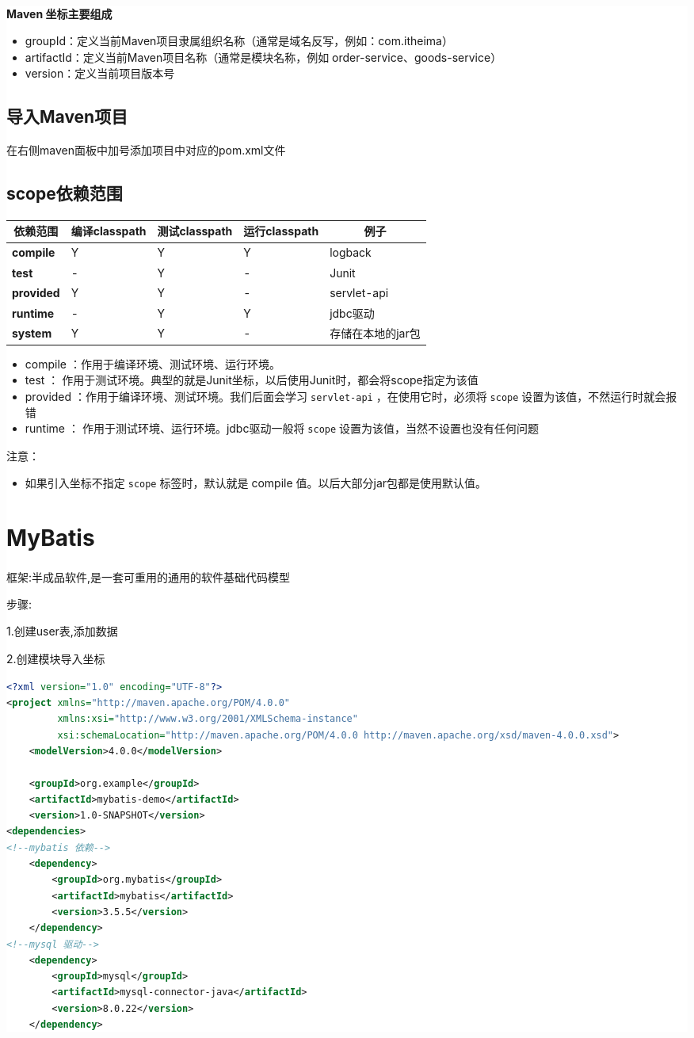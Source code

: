 **Maven 坐标主要组成**

* groupId：定义当前Maven项目隶属组织名称（通常是域名反写，例如：com.itheima）
* artifactId：定义当前Maven项目名称（通常是模块名称，例如 order-service、goods-service）
* version：定义当前项目版本号

## 导入Maven项目

在右侧maven面板中加号添加项目中对应的pom.xml文件

## scope依赖范围

| **依赖范围** | 编译classpath | 测试classpath | 运行classpath | 例子              |
| ------------ | ------------- | ------------- | ------------- | ----------------- |
| **compile**  | Y             | Y             | Y             | logback           |
| **test**     | -             | Y             | -             | Junit             |
| **provided** | Y             | Y             | -             | servlet-api       |
| **runtime**  | -             | Y             | Y             | jdbc驱动          |
| **system**   | Y             | Y             | -             | 存储在本地的jar包 |

* compile ：作用于编译环境、测试环境、运行环境。
* test ： 作用于测试环境。典型的就是Junit坐标，以后使用Junit时，都会将scope指定为该值
* provided ：作用于编译环境、测试环境。我们后面会学习 `servlet-api` ，在使用它时，必须将 `scope` 设置为该值，不然运行时就会报错
* runtime  ： 作用于测试环境、运行环境。jdbc驱动一般将 `scope` 设置为该值，当然不设置也没有任何问题 

注意：

* 如果引入坐标不指定 `scope` 标签时，默认就是 compile  值。以后大部分jar包都是使用默认值。

# MyBatis

框架:半成品软件,是一套可重用的通用的软件基础代码模型

步骤:

1.创建user表,添加数据

2.创建模块导入坐标

```xml
<?xml version="1.0" encoding="UTF-8"?>
<project xmlns="http://maven.apache.org/POM/4.0.0"
         xmlns:xsi="http://www.w3.org/2001/XMLSchema-instance"
         xsi:schemaLocation="http://maven.apache.org/POM/4.0.0 http://maven.apache.org/xsd/maven-4.0.0.xsd">
    <modelVersion>4.0.0</modelVersion>

    <groupId>org.example</groupId>
    <artifactId>mybatis-demo</artifactId>
    <version>1.0-SNAPSHOT</version>
<dependencies>
<!--mybatis 依赖-->
    <dependency>
        <groupId>org.mybatis</groupId>
        <artifactId>mybatis</artifactId>
        <version>3.5.5</version>
    </dependency>
<!--mysql 驱动-->
    <dependency>
        <groupId>mysql</groupId>
        <artifactId>mysql-connector-java</artifactId>
        <version>8.0.22</version>
    </dependency>
```